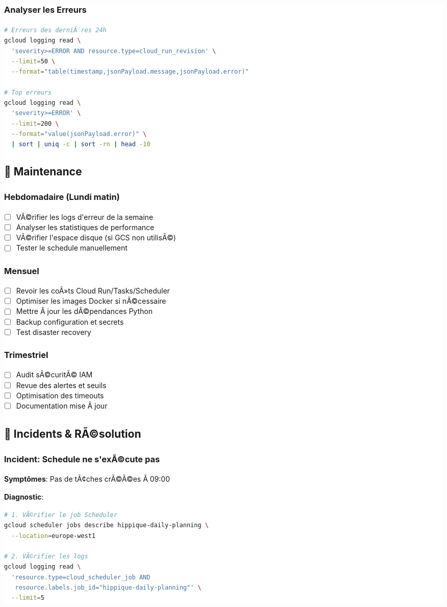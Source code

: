 ### Analyser les Erreurs

```bash
# Erreurs des derniÃ¨res 24h
gcloud logging read \
  'severity>=ERROR AND resource.type=cloud_run_revision' \
  --limit=50 \
  --format="table(timestamp,jsonPayload.message,jsonPayload.error)"

# Top erreurs
gcloud logging read \
  'severity>=ERROR' \
  --limit=200 \
  --format="value(jsonPayload.error)" \
  | sort | uniq -c | sort -rn | head -10
```

## 🔧 Maintenance

### Hebdomadaire (Lundi matin)

- [ ] VÃ©rifier les logs d'erreur de la semaine
- [ ] Analyser les statistiques de performance
- [ ] VÃ©rifier l'espace disque (si GCS non utilisÃ©)
- [ ] Tester le schedule manuellement

### Mensuel

- [ ] Revoir les coÃ»ts Cloud Run/Tasks/Scheduler
- [ ] Optimiser les images Docker si nÃ©cessaire
- [ ] Mettre Ã  jour les dÃ©pendances Python
- [ ] Backup configuration et secrets
- [ ] Test disaster recovery

### Trimestriel

- [ ] Audit sÃ©curitÃ© IAM
- [ ] Revue des alertes et seuils
- [ ] Optimisation des timeouts
- [ ] Documentation mise Ã  jour

## 🚨 Incidents & RÃ©solution

### Incident: Schedule ne s'exÃ©cute pas

**Symptômes**: Pas de tÃ¢ches crÃ©Ã©es Ã  09:00

**Diagnostic**:
```bash
# 1. VÃ©rifier le job Scheduler
gcloud scheduler jobs describe hippique-daily-planning \
  --location=europe-west1

# 2. VÃ©rifier les logs
gcloud logging read \
  'resource.type=cloud_scheduler_job AND 
   resource.labels.job_id="hippique-daily-planning"' \
  --limit=5
```
